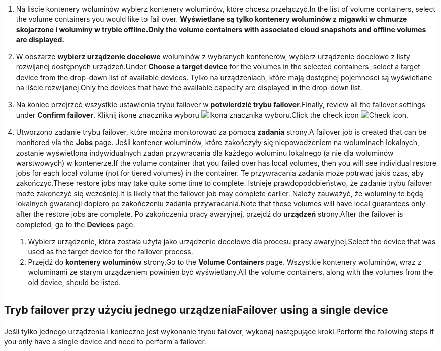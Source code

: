    1. <span data-ttu-id="7bb1d-181">Na liście kontenery woluminów wybierz kontenery woluminów, które chcesz przełączyć.</span><span class="sxs-lookup"><span data-stu-id="7bb1d-181">In the list of volume containers, select the volume containers you would like to fail over.</span></span>
      <span data-ttu-id="7bb1d-182">**Wyświetlane są tylko kontenery woluminów z migawki w chmurze skojarzone i woluminy w trybie offline.**</span><span class="sxs-lookup"><span data-stu-id="7bb1d-182">**Only the volume containers with associated cloud snapshots and offline volumes are displayed.**</span></span>
   2. <span data-ttu-id="7bb1d-183">W obszarze **wybierz urządzenie docelowe** woluminów z wybranych kontenerów, wybierz urządzenie docelowe z listy rozwijanej dostępnych urządzeń.</span><span class="sxs-lookup"><span data-stu-id="7bb1d-183">Under **Choose a target device** for the volumes in the selected containers, select a target device from the drop-down list of available devices.</span></span> <span data-ttu-id="7bb1d-184">Tylko na urządzeniach, które mają dostępnej pojemności są wyświetlane na liście rozwijanej.</span><span class="sxs-lookup"><span data-stu-id="7bb1d-184">Only the devices that have the available capacity are displayed in the drop-down list.</span></span>
   3. <span data-ttu-id="7bb1d-185">Na koniec przejrzeć wszystkie ustawienia trybu failover w **potwierdzić trybu failover**.</span><span class="sxs-lookup"><span data-stu-id="7bb1d-185">Finally, review all the failover settings under **Confirm failover**.</span></span> <span data-ttu-id="7bb1d-186">Kliknij ikonę znacznika wyboru ![Ikona znacznika wyboru](./media/storsimple-device-failover-disaster-recovery/IC740895.png).</span><span class="sxs-lookup"><span data-stu-id="7bb1d-186">Click the check icon ![Check icon](./media/storsimple-device-failover-disaster-recovery/IC740895.png).</span></span>
7. <span data-ttu-id="7bb1d-187">Utworzono zadanie trybu failover, które można monitorować za pomocą **zadania** strony.</span><span class="sxs-lookup"><span data-stu-id="7bb1d-187">A failover job is created that can be monitored via the **Jobs** page.</span></span> <span data-ttu-id="7bb1d-188">Jeśli kontener woluminów, które zakończyły się niepowodzeniem na woluminach lokalnych, zostanie wyświetlona indywidualnych zadań przywracania dla każdego woluminu lokalnego (a nie dla woluminów warstwowych) w kontenerze.</span><span class="sxs-lookup"><span data-stu-id="7bb1d-188">If the volume container that you failed over has local volumes, then you will see individual restore jobs for each local volume (not for tiered volumes) in the container.</span></span> <span data-ttu-id="7bb1d-189">Te przywracania zadania może potrwać jakiś czas, aby zakończyć.</span><span class="sxs-lookup"><span data-stu-id="7bb1d-189">These restore jobs may take quite some time to complete.</span></span> <span data-ttu-id="7bb1d-190">Istnieje prawdopodobieństwo, że zadanie trybu failover może zakończyć się wcześniej.</span><span class="sxs-lookup"><span data-stu-id="7bb1d-190">It is likely that the failover job may complete earlier.</span></span> <span data-ttu-id="7bb1d-191">Należy zauważyć, że woluminy te będą lokalnych gwarancji dopiero po zakończeniu zadania przywracania.</span><span class="sxs-lookup"><span data-stu-id="7bb1d-191">Note that these volumes will have local guarantees only after the restore jobs are complete.</span></span> <span data-ttu-id="7bb1d-192">Po zakończeniu pracy awaryjnej, przejdź do **urządzeń** strony.</span><span class="sxs-lookup"><span data-stu-id="7bb1d-192">After the failover is completed, go to the **Devices** page.</span></span>                                            
   
   1. <span data-ttu-id="7bb1d-193">Wybierz urządzenie, która została użyta jako urządzenie docelowe dla procesu pracy awaryjnej.</span><span class="sxs-lookup"><span data-stu-id="7bb1d-193">Select the device that was used as the target device for the failover process.</span></span>
   2. <span data-ttu-id="7bb1d-194">Przejdź do **kontenery woluminów** strony.</span><span class="sxs-lookup"><span data-stu-id="7bb1d-194">Go to the **Volume Containers** page.</span></span> <span data-ttu-id="7bb1d-195">Wszystkie kontenery woluminów, wraz z woluminami ze starym urządzeniem powinien być wyświetlany.</span><span class="sxs-lookup"><span data-stu-id="7bb1d-195">All the volume containers, along with the volumes from the old device, should be listed.</span></span>

## <a name="failover-using-a-single-device"></a><span data-ttu-id="7bb1d-196">Tryb failover przy użyciu jednego urządzenia</span><span class="sxs-lookup"><span data-stu-id="7bb1d-196">Failover using a single device</span></span>
<span data-ttu-id="7bb1d-197">Jeśli tylko jednego urządzenia i konieczne jest wykonanie trybu failover, wykonaj następujące kroki.</span><span class="sxs-lookup"><span data-stu-id="7bb1d-197">Perform the following steps if you only have a single device and need to perform a failover.</span></span>
